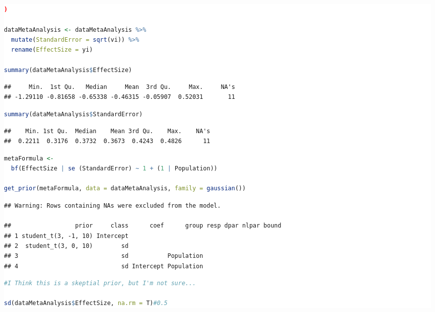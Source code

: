 ``` r
)

dataMetaAnalysis <- dataMetaAnalysis %>%
  mutate(StandardError = sqrt(vi)) %>%
  rename(EffectSize = yi)

summary(dataMetaAnalysis$EffectSize)
```

    ##     Min.  1st Qu.   Median     Mean  3rd Qu.     Max.     NA's 
    ## -1.29110 -0.81658 -0.65338 -0.46315 -0.05907  0.52031       11

``` r
summary(dataMetaAnalysis$StandardError)
```

    ##    Min. 1st Qu.  Median    Mean 3rd Qu.    Max.    NA's 
    ##  0.2211  0.3176  0.3732  0.3673  0.4243  0.4826      11

``` r
metaFormula <-
  bf(EffectSize | se (StandardError) ~ 1 + (1 | Population))

get_prior(metaFormula, data = dataMetaAnalysis, family = gaussian())
```

    ## Warning: Rows containing NAs were excluded from the model.

    ##                  prior     class      coef      group resp dpar nlpar bound
    ## 1 student_t(3, -1, 10) Intercept                                           
    ## 2  student_t(3, 0, 10)        sd                                           
    ## 3                             sd           Population                      
    ## 4                             sd Intercept Population

``` r
#I Think this is a skeptial prior, but I'm not sure...

sd(dataMetaAnalysis$EffectSize, na.rm = T)#0.5
```
